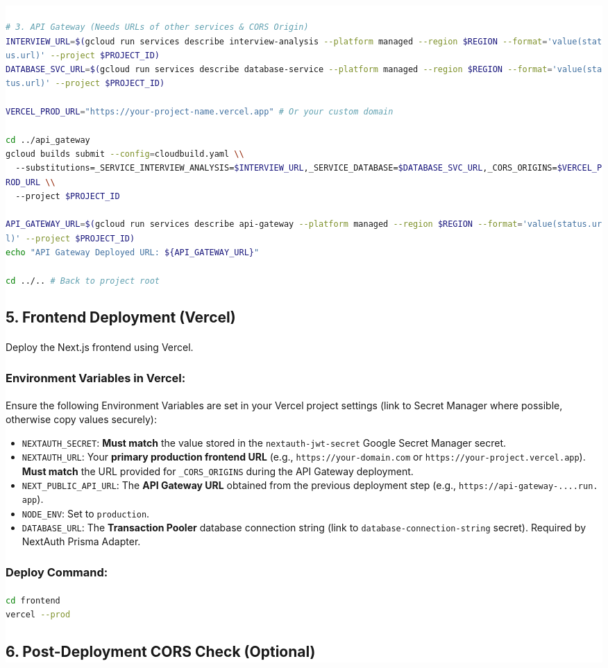 ```bash

# 3. API Gateway (Needs URLs of other services & CORS Origin)
INTERVIEW_URL=$(gcloud run services describe interview-analysis --platform managed --region $REGION --format='value(status.url)' --project $PROJECT_ID)
DATABASE_SVC_URL=$(gcloud run services describe database-service --platform managed --region $REGION --format='value(status.url)' --project $PROJECT_ID)

VERCEL_PROD_URL="https://your-project-name.vercel.app" # Or your custom domain

cd ../api_gateway
gcloud builds submit --config=cloudbuild.yaml \\
  --substitutions=_SERVICE_INTERVIEW_ANALYSIS=$INTERVIEW_URL,_SERVICE_DATABASE=$DATABASE_SVC_URL,_CORS_ORIGINS=$VERCEL_PROD_URL \\
  --project $PROJECT_ID

API_GATEWAY_URL=$(gcloud run services describe api-gateway --platform managed --region $REGION --format='value(status.url)' --project $PROJECT_ID)
echo "API Gateway Deployed URL: ${API_GATEWAY_URL}"

cd ../.. # Back to project root
```

## 5. Frontend Deployment (Vercel)

Deploy the Next.js frontend using Vercel.

### Environment Variables in Vercel:

Ensure the following Environment Variables are set in your Vercel project settings (link to Secret Manager where possible, otherwise copy values securely):

*   `NEXTAUTH_SECRET`: **Must match** the value stored in the `nextauth-jwt-secret` Google Secret Manager secret.
*   `NEXTAUTH_URL`: Your **primary production frontend URL** (e.g., `https://your-domain.com` or `https://your-project.vercel.app`). **Must match** the URL provided for `_CORS_ORIGINS` during the API Gateway deployment.
*   `NEXT_PUBLIC_API_URL`: The **API Gateway URL** obtained from the previous deployment step (e.g., `https://api-gateway-....run.app`).
*   `NODE_ENV`: Set to `production`.
*   `DATABASE_URL`: The **Transaction Pooler** database connection string (link to `database-connection-string` secret). Required by NextAuth Prisma Adapter.

### Deploy Command:

```bash
cd frontend
vercel --prod
```

## 6. Post-Deployment CORS Check (Optional)
